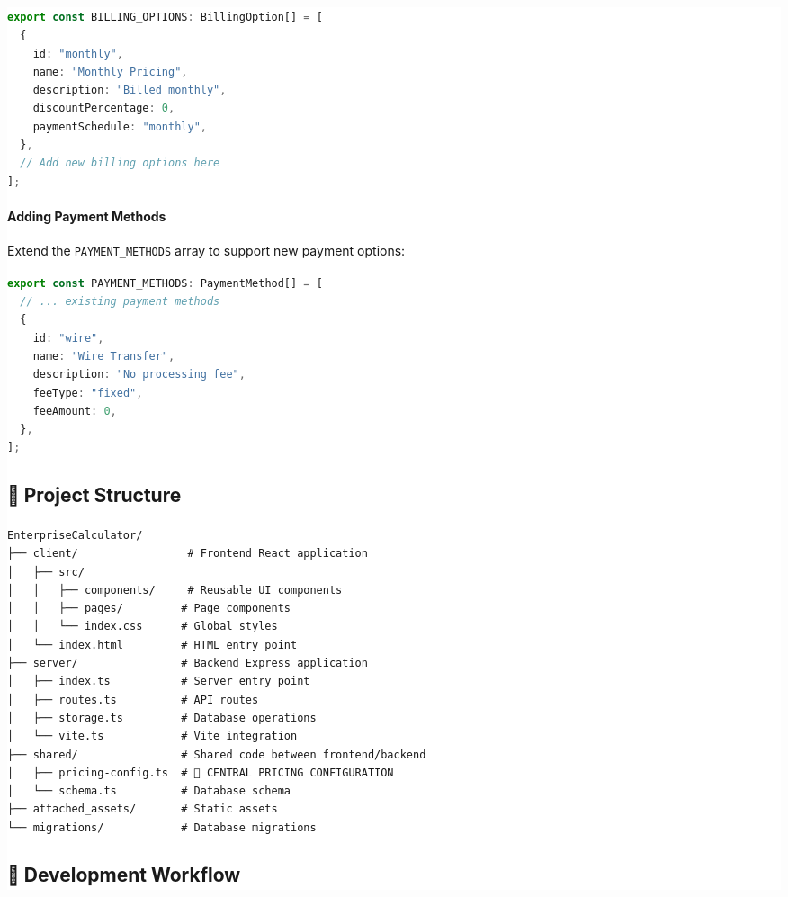 ```typescript
export const BILLING_OPTIONS: BillingOption[] = [
  {
    id: "monthly",
    name: "Monthly Pricing",
    description: "Billed monthly",
    discountPercentage: 0,
    paymentSchedule: "monthly",
  },
  // Add new billing options here
];
```

#### Adding Payment Methods

Extend the `PAYMENT_METHODS` array to support new payment options:

```typescript
export const PAYMENT_METHODS: PaymentMethod[] = [
  // ... existing payment methods
  {
    id: "wire",
    name: "Wire Transfer",
    description: "No processing fee",
    feeType: "fixed",
    feeAmount: 0,
  },
];
```

## 📁 Project Structure

```
EnterpriseCalculator/
├── client/                 # Frontend React application
│   ├── src/
│   │   ├── components/     # Reusable UI components
│   │   ├── pages/         # Page components
│   │   └── index.css      # Global styles
│   └── index.html         # HTML entry point
├── server/                # Backend Express application
│   ├── index.ts           # Server entry point
│   ├── routes.ts          # API routes
│   ├── storage.ts         # Database operations
│   └── vite.ts            # Vite integration
├── shared/                # Shared code between frontend/backend
│   ├── pricing-config.ts  # 🎯 CENTRAL PRICING CONFIGURATION
│   └── schema.ts          # Database schema
├── attached_assets/       # Static assets
└── migrations/            # Database migrations
```

## 🔧 Development Workflow
